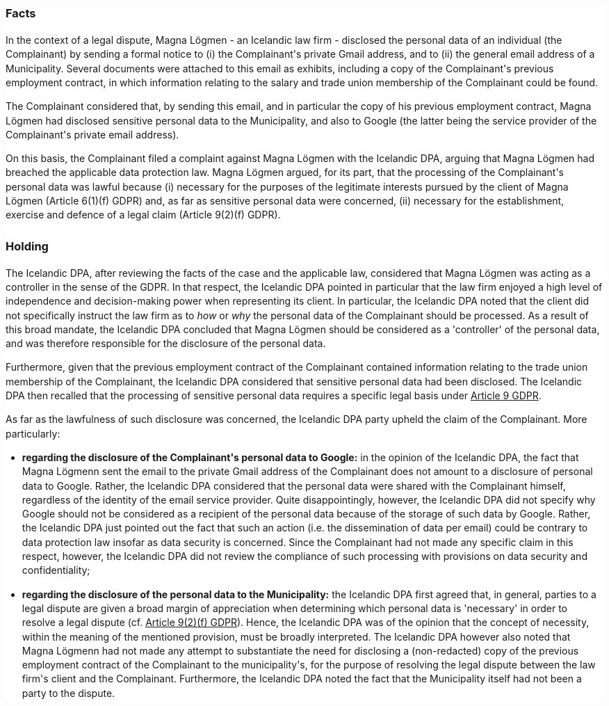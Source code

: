 ### Facts

In the context of a legal dispute, Magna Lögmen - an Icelandic law firm - disclosed the personal data of an individual (the Complainant) by sending a formal notice to (i) the Complainant's private Gmail address, and to (ii) the general email address of a Municipality. Several documents were attached to this email as exhibits, including a copy of the Complainant's previous employment contract, in which information relating to the salary and trade union membership of the Complainant could be found.

The Complainant considered that, by sending this email, and in particular the copy of his previous employment contract, Magna Lögmen had disclosed sensitive personal data to the Municipality, and also to Google (the latter being the service provider of the Complainant's private email address).

On this basis, the Complainant filed a complaint against Magna Lögmen with the Icelandic DPA, arguing that Magna Lögmen had breached the applicable data protection law. Magna Lögmen argued, for its part, that the processing of the Complainant's personal data was lawful because (i) necessary for the purposes of the legitimate interests pursued by the client of Magna Lögmen (Article 6(1)(f) GDPR) and, as far as sensitive personal data were concerned, (ii) necessary for the establishment, exercise and defence of a legal claim (Article 9(2)(f) GDPR).

### Holding

The Icelandic DPA, after reviewing the facts of the case and the applicable law, considered that Magna Lögmen was acting as a controller in the sense of the GDPR. In that respect, the Icelandic DPA pointed in particular that the law firm enjoyed a high level of independence and decision-making power when representing its client. In particular, the Icelandic DPA noted that the client did not specifically instruct the law firm as to _how_ or _why_ the personal data of the Complainant should be processed. As a result of this broad mandate, the Icelandic DPA concluded that Magna Lögmen should be considered as a 'controller' of the personal data, and was therefore responsible for the disclosure of the personal data.

Furthermore, given that the previous employment contract of the Complainant contained information relating to the trade union membership of the Complainant, the Icelandic DPA considered that sensitive personal data had been disclosed. The Icelandic DPA then recalled that the processing of sensitive personal data requires a specific legal basis under [Article 9 GDPR](/index.php?title=Article_9_GDPR "Article 9 GDPR").

As far as the lawfulness of such disclosure was concerned, the Icelandic DPA party upheld the claim of the Complainant. More particularly:

*   **regarding the disclosure of the Complainant's personal data to Google:** in the opinion of the Icelandic DPA, the fact that Magna Lögmenn sent the email to the private Gmail address of the Complainant does not amount to a disclosure of personal data to Google. Rather, the Icelandic DPA considered that the personal data were shared with the Complainant himself, regardless of the identity of the email service provider. Quite disappointingly, however, the Icelandic DPA did not specify why Google should not be considered as a recipient of the personal data because of the storage of such data by Google. Rather, the Icelandic DPA just pointed out the fact that such an action (i.e. the dissemination of data per email) could be contrary to data protection law insofar as data security is concerned. Since the Complainant had not made any specific claim in this respect, however, the Icelandic DPA did not review the compliance of such processing with provisions on data security and confidentiality;

*   **regarding the disclosure of the personal data to the Municipality:** the Icelandic DPA first agreed that, in general, parties to a legal dispute are given a broad margin of appreciation when determining which personal data is 'necessary' in order to resolve a legal dispute (cf. [Article 9(2)(f) GDPR](/index.php?title=Article_9_GDPR#2f "Article 9 GDPR")). Hence, the Icelandic DPA was of the opinion that the concept of necessity, within the meaning of the mentioned provision, must be broadly interpreted. The Icelandic DPA however also noted that Magna Lögmenn had not made any attempt to substantiate the need for disclosing a (non-redacted) copy of the previous employment contract of the Complainant to the municipality's, for the purpose of resolving the legal dispute between the law firm's client and the Complainant. Furthermore, the Icelandic DPA noted the fact that the Municipality itself had not been a party to the dispute.
